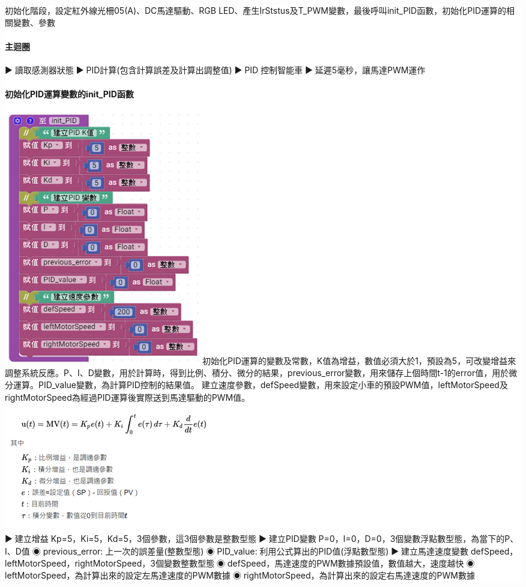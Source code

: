 初始化階段，設定紅外線光柵05(A)、DC馬達驅動、RGB LED、產生IrStstus及T_PWM變數，最後呼叫init_PID函數，初始化PID運算的相關變數、參數
#### 主迴圈
▶ 讀取感測器狀態
▶ PID計算(包含計算誤差及計算出調整值)
▶ PID 控制智能車
▶ 延遲5毫秒，讓馬達PWM運作


#### 初始化PID運算變數的init_PID函數
![image](image/T1_TrackingPID_01init_PID.png)
初始化PID運算的變數及常數，K值為增益，數值必須大於1，預設為5，可改變增益來調整系統反應。P、I、D變數，用於計算時，得到比例、積分、微分的結果，previous_error變數，用來儲存上個時間t-1的error值，用於微分運算。PID_value變數，為計算PID控制的結果值。
建立速度參數，defSpeed變數，用來設定小車的預設PWM值，leftMotorSpeed及rightMotorSpeed為經過PID運算後實際送到馬達驅動的PWM值。

![image](image/T1_TrackingPID_01Fun.png)

▶ 建立增益 Kp=5，Ki=5，Kd=5，3個參數，這3個參數是整數型態
▶ 建立PID變數 P=0，I=0，D=0，3個變數浮點數型態，為當下的P、I、D值
   ◉ previous_error: 上一次的誤差量(整數型態)
   ◉ PID_value: 利用公式算出的PID值(浮點數型態)
▶ 建立馬達速度變數 defSpeed，leftMotorSpeed，rightMotorSpeed，3個變數整數型態
  ◉ defSpeed，馬達速度的PWM數據預設值，數值越大，速度越快
  ◉ leftMotorSpeed，為計算出來的設定左馬達速度的PWM數據
  ◉ rightMotorSpeed，為計算出來的設定右馬達速度的PWM數據
